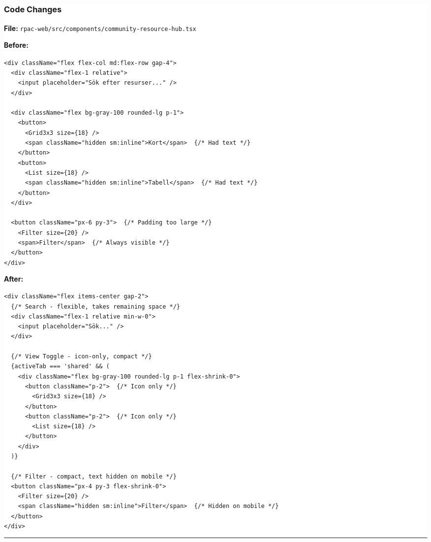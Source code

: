 ### Code Changes

**File:** `rpac-web/src/components/community-resource-hub.tsx`

**Before:**
```tsx
<div className="flex flex-col md:flex-row gap-4">
  <div className="flex-1 relative">
    <input placeholder="Sök efter resurser..." />
  </div>
  
  <div className="flex bg-gray-100 rounded-lg p-1">
    <button>
      <Grid3x3 size={18} />
      <span className="hidden sm:inline">Kort</span>  {/* Had text */}
    </button>
    <button>
      <List size={18} />
      <span className="hidden sm:inline">Tabell</span>  {/* Had text */}
    </button>
  </div>
  
  <button className="px-6 py-3">  {/* Padding too large */}
    <Filter size={20} />
    <span>Filter</span>  {/* Always visible */}
  </button>
</div>
```

**After:**
```tsx
<div className="flex items-center gap-2">
  {/* Search - flexible, takes remaining space */}
  <div className="flex-1 relative min-w-0">
    <input placeholder="Sök..." />
  </div>
  
  {/* View Toggle - icon-only, compact */}
  {activeTab === 'shared' && (
    <div className="flex bg-gray-100 rounded-lg p-1 flex-shrink-0">
      <button className="p-2">  {/* Icon only */}
        <Grid3x3 size={18} />
      </button>
      <button className="p-2">  {/* Icon only */}
        <List size={18} />
      </button>
    </div>
  )}
  
  {/* Filter - compact, text hidden on mobile */}
  <button className="px-4 py-3 flex-shrink-0">
    <Filter size={20} />
    <span className="hidden sm:inline">Filter</span>  {/* Hidden on mobile */}
  </button>
</div>
```

---